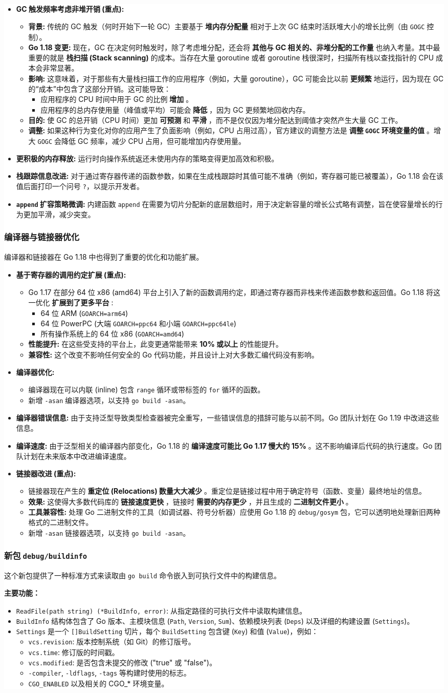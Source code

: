 * **GC 触发频率考虑非堆开销 (重点):**
    * **背景:** 传统的 GC 触发（何时开始下一轮 GC）主要基于 **堆内存分配量** 相对于上次 GC 结束时活跃堆大小的增长比例（由 `GOGC` 控制）。
    * **Go 1.18 变更:** 现在，GC 在决定何时触发时，除了考虑堆分配，还会将 **其他与 GC 相关的、非堆分配的工作量** 也纳入考量。其中最重要的就是 **栈扫描 (Stack scanning)** 的成本。当存在大量 goroutine 或者 goroutine 栈很深时，扫描所有栈以查找指针的 CPU 成本会非常显著。
    * **影响:** 这意味着，对于那些有大量栈扫描工作的应用程序（例如，大量 goroutine），GC 可能会比以前 **更频繁** 地运行，因为现在 GC 的“成本”中包含了这部分开销。这可能导致：
        * 应用程序的 CPU 时间中用于 GC 的比例 **增加** 。
        * 应用程序的总内存使用量（峰值或平均）可能会 **降低** ，因为 GC 更频繁地回收内存。
    * **目的:** 使 GC 的总开销（CPU 时间）更加 **可预测** 和 **平滑** ，而不是仅仅因为堆分配达到阈值才突然产生大量 GC 工作。
    * **调整:** 如果这种行为变化对你的应用产生了负面影响（例如，CPU 占用过高），官方建议的调整方法是 **调整 `GOGC` 环境变量的值** 。增大 `GOGC` 会降低 GC 频率，减少 CPU 占用，但可能增加内存使用量。

* **更积极的内存释放:** 运行时向操作系统返还未使用内存的策略变得更加高效和积极。

* **栈跟踪信息改进:** 对于通过寄存器传递的函数参数，如果在生成栈跟踪时其值可能不准确（例如，寄存器可能已被覆盖），Go 1.18 会在该值后面打印一个问号 `?`，以提示开发者。

* **`append` 扩容策略微调:** 内建函数 `append` 在需要为切片分配新的底层数组时，用于决定新容量的增长公式略有调整，旨在使容量增长的行为更加平滑，减少突变。

### 编译器与链接器优化

编译器和链接器在 Go 1.18 中也得到了重要的优化和功能扩展。

* **基于寄存器的调用约定扩展 (重点):**
    * Go 1.17 在部分 64 位 x86 (amd64) 平台上引入了新的函数调用约定，即通过寄存器而非栈来传递函数参数和返回值。Go 1.18 将这一优化 **扩展到了更多平台** :
        * 64 位 ARM (`GOARCH=arm64`)
        * 64 位 PowerPC (大端 `GOARCH=ppc64` 和小端 `GOARCH=ppc64le`)
        * 所有操作系统上的 64 位 x86 (`GOARCH=amd64`)
    * **性能提升:** 在这些受支持的平台上，此变更通常能带来 **10% 或以上** 的性能提升。
    * **兼容性:** 这个改变不影响任何安全的 Go 代码功能，并且设计上对大多数汇编代码没有影响。

* **编译器优化:**
    * 编译器现在可以内联 (inline) 包含 `range` 循环或带标签的 `for` 循环的函数。
    * 新增 `-asan` 编译器选项，以支持 `go build -asan`。

* **编译器错误信息:** 由于支持泛型导致类型检查器被完全重写，一些错误信息的措辞可能与以前不同。Go 团队计划在 Go 1.19 中改进这些信息。

* **编译速度:** 由于泛型相关的编译器内部变化，Go 1.18 的 **编译速度可能比 Go 1.17 慢大约 15%** 。这不影响编译后代码的执行速度。Go 团队计划在未来版本中改进编译速度。

* **链接器改进 (重点):**
    * 链接器现在产生的 **重定位 (Relocations) 数量大大减少** 。重定位是链接过程中用于确定符号（函数、变量）最终地址的信息。
    * **效果:** 这使得大多数代码库的 **链接速度更快** ，链接时 **需要的内存更少** ，并且生成的 **二进制文件更小** 。
    * **工具兼容性:** 处理 Go 二进制文件的工具（如调试器、符号分析器）应使用 Go 1.18 的 `debug/gosym` 包，它可以透明地处理新旧两种格式的二进制文件。
    * 新增 `-asan` 链接器选项，以支持 `go build -asan`。

### 新包 `debug/buildinfo`

这个新包提供了一种标准方式来读取由 `go build` 命令嵌入到可执行文件中的构建信息。

**主要功能：**

* `ReadFile(path string) (*BuildInfo, error)`: 从指定路径的可执行文件中读取构建信息。
* `BuildInfo` 结构体包含了 Go 版本、主模块信息 (`Path`, `Version`, `Sum`)、依赖模块列表 (`Deps`) 以及详细的构建设置 (`Settings`)。
* `Settings` 是一个 `[]BuildSetting` 切片，每个 `BuildSetting` 包含键 (`Key`) 和值 (`Value`)，例如：
    * `vcs.revision`: 版本控制系统（如 Git）的修订版号。
    * `vcs.time`: 修订版的时间戳。
    * `vcs.modified`: 是否包含未提交的修改 ("true" 或 "false")。
    * `-compiler`, `-ldflags`, `-tags` 等构建时使用的标志。
    * `CGO_ENABLED` 以及相关的 CGO_* 环境变量。

